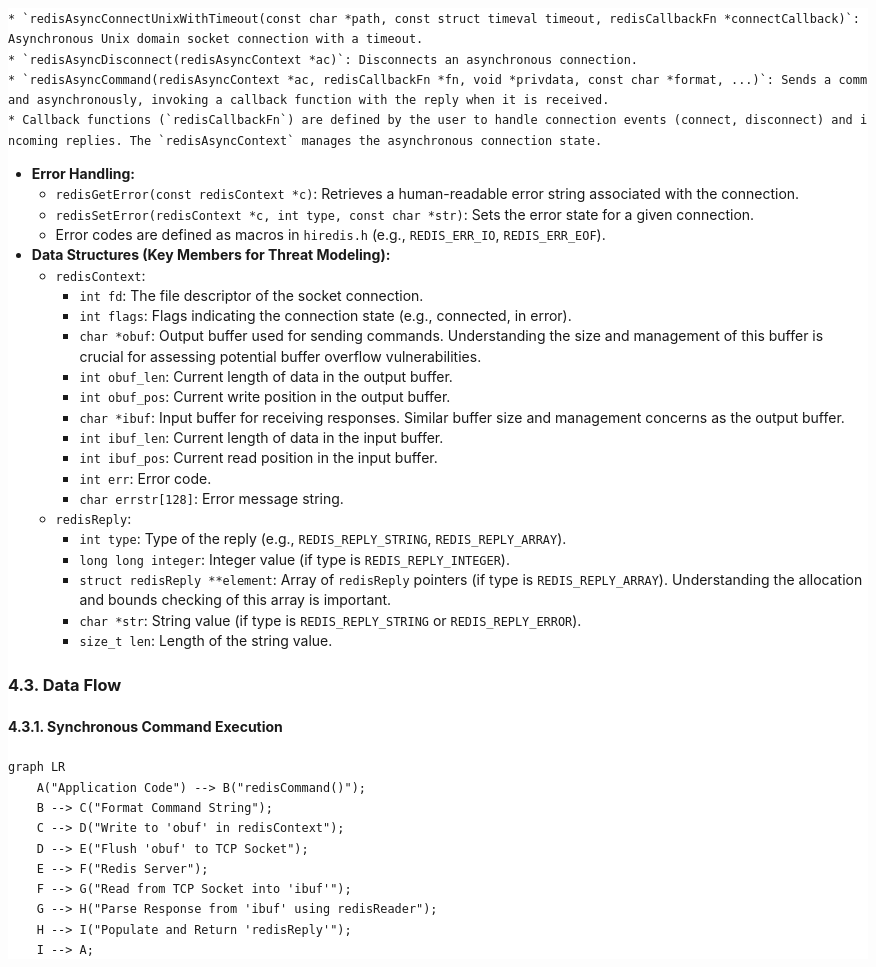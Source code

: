     * `redisAsyncConnectUnixWithTimeout(const char *path, const struct timeval timeout, redisCallbackFn *connectCallback)`: Asynchronous Unix domain socket connection with a timeout.
    * `redisAsyncDisconnect(redisAsyncContext *ac)`: Disconnects an asynchronous connection.
    * `redisAsyncCommand(redisAsyncContext *ac, redisCallbackFn *fn, void *privdata, const char *format, ...)`: Sends a command asynchronously, invoking a callback function with the reply when it is received.
    * Callback functions (`redisCallbackFn`) are defined by the user to handle connection events (connect, disconnect) and incoming replies. The `redisAsyncContext` manages the asynchronous connection state.
* **Error Handling:**
    * `redisGetError(const redisContext *c)`: Retrieves a human-readable error string associated with the connection.
    * `redisSetError(redisContext *c, int type, const char *str)`: Sets the error state for a given connection.
    * Error codes are defined as macros in `hiredis.h` (e.g., `REDIS_ERR_IO`, `REDIS_ERR_EOF`).
* **Data Structures (Key Members for Threat Modeling):**
    * `redisContext`:
        * `int fd`: The file descriptor of the socket connection.
        * `int flags`: Flags indicating the connection state (e.g., connected, in error).
        * `char *obuf`: Output buffer used for sending commands. Understanding the size and management of this buffer is crucial for assessing potential buffer overflow vulnerabilities.
        * `int obuf_len`: Current length of data in the output buffer.
        * `int obuf_pos`: Current write position in the output buffer.
        * `char *ibuf`: Input buffer for receiving responses. Similar buffer size and management concerns as the output buffer.
        * `int ibuf_len`: Current length of data in the input buffer.
        * `int ibuf_pos`: Current read position in the input buffer.
        * `int err`: Error code.
        * `char errstr[128]`: Error message string.
    * `redisReply`:
        * `int type`: Type of the reply (e.g., `REDIS_REPLY_STRING`, `REDIS_REPLY_ARRAY`).
        * `long long integer`: Integer value (if type is `REDIS_REPLY_INTEGER`).
        * `struct redisReply **element`: Array of `redisReply` pointers (if type is `REDIS_REPLY_ARRAY`). Understanding the allocation and bounds checking of this array is important.
        * `char *str`: String value (if type is `REDIS_REPLY_STRING` or `REDIS_REPLY_ERROR`).
        * `size_t len`: Length of the string value.

### 4.3. Data Flow

#### 4.3.1. Synchronous Command Execution

```mermaid
graph LR
    A("Application Code") --> B("redisCommand()");
    B --> C("Format Command String");
    C --> D("Write to 'obuf' in redisContext");
    D --> E("Flush 'obuf' to TCP Socket");
    E --> F("Redis Server");
    F --> G("Read from TCP Socket into 'ibuf'");
    G --> H("Parse Response from 'ibuf' using redisReader");
    H --> I("Populate and Return 'redisReply'");
    I --> A;
```
